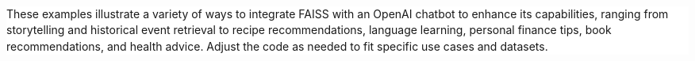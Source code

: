 These examples illustrate a variety of ways to integrate FAISS with an OpenAI chatbot to enhance its capabilities, ranging from storytelling and historical event retrieval to recipe recommendations, language learning, personal finance tips, book recommendations, and health advice. Adjust the code as needed to fit specific use cases and datasets.
